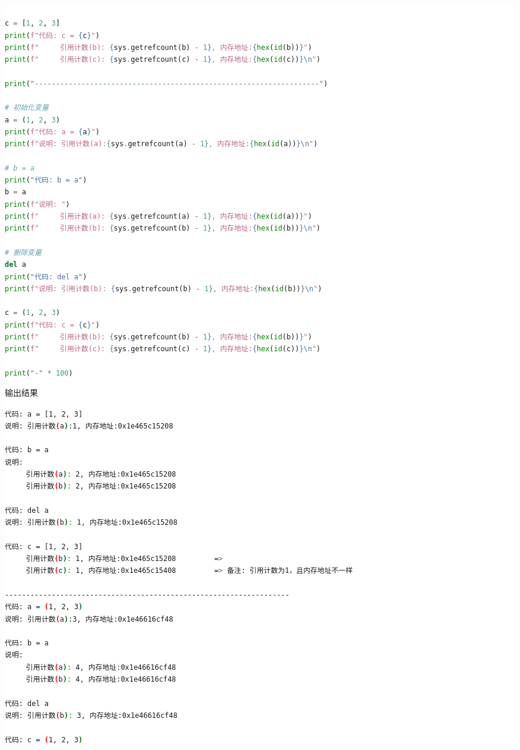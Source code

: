 ```python

c = [1, 2, 3]
print(f"代码: c = {c}")
print(f"     引用计数(b): {sys.getrefcount(b) - 1}, 内存地址:{hex(id(b))}")
print(f"     引用计数(c): {sys.getrefcount(c) - 1}, 内存地址:{hex(id(c))}\n")

print("-------------------------------------------------------------------")

# 初始化变量
a = (1, 2, 3)
print(f"代码: a = {a}")
print(f"说明: 引用计数(a):{sys.getrefcount(a) - 1}, 内存地址:{hex(id(a))}\n")

# b = a
print("代码: b = a")
b = a
print(f"说明: ")
print(f"     引用计数(a): {sys.getrefcount(a) - 1}, 内存地址:{hex(id(a))}")
print(f"     引用计数(b): {sys.getrefcount(b) - 1}, 内存地址:{hex(id(b))}\n")

# 删除变量
del a
print("代码: del a")
print(f"说明: 引用计数(b): {sys.getrefcount(b) - 1}, 内存地址:{hex(id(b))}\n")

c = (1, 2, 3)
print(f"代码: c = {c}")
print(f"     引用计数(b): {sys.getrefcount(b) - 1}, 内存地址:{hex(id(b))}")
print(f"     引用计数(c): {sys.getrefcount(c) - 1}, 内存地址:{hex(id(c))}\n")

print("-" * 100)
```

输出结果

```bash
代码: a = [1, 2, 3]
说明: 引用计数(a):1, 内存地址:0x1e465c15208

代码: b = a
说明: 
     引用计数(a): 2, 内存地址:0x1e465c15208
     引用计数(b): 2, 内存地址:0x1e465c15208

代码: del a
说明: 引用计数(b): 1, 内存地址:0x1e465c15208

代码: c = [1, 2, 3]
     引用计数(b): 1, 内存地址:0x1e465c15208			=> 
     引用计数(c): 1, 内存地址:0x1e465c15408			=> 备注: 引用计数为1，且内存地址不一样

-------------------------------------------------------------------
代码: a = (1, 2, 3)
说明: 引用计数(a):3, 内存地址:0x1e46616cf48

代码: b = a
说明: 
     引用计数(a): 4, 内存地址:0x1e46616cf48
     引用计数(b): 4, 内存地址:0x1e46616cf48

代码: del a
说明: 引用计数(b): 3, 内存地址:0x1e46616cf48

代码: c = (1, 2, 3)
```